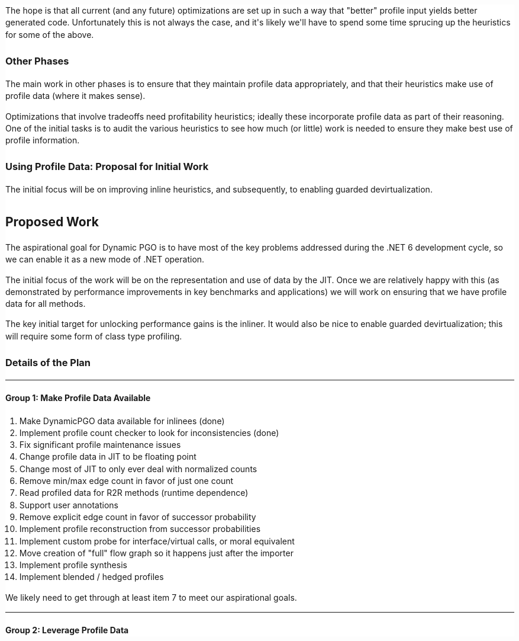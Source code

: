 The hope is that all current (and any future) optimizations are set up in such a way that "better" profile input yields better generated code. Unfortunately this is not always the case, and it's likely we'll have to spend some time sprucing up the heuristics for some of the above.

### Other Phases

The main work in other phases is to ensure that they maintain profile data appropriately, and that their heuristics make use of profile data (where it makes sense).

Optimizations that involve tradeoffs need profitability heuristics; ideally these incorporate profile data as part of their reasoning. One of the initial tasks is to audit the various heuristics to see how much (or little) work is needed to ensure they make best use of profile information.

### Using Profile Data: Proposal for Initial Work

The initial focus will be on improving inline heuristics, and subsequently, to enabling guarded devirtualization.

## Proposed Work
<a name="ProposedWork"></a>

The aspirational goal for Dynamic PGO is to have most of the key problems addressed during the .NET 6 development cycle, so we can enable it as a new mode of .NET operation.

The initial focus of the work will be on the representation and use of data by the JIT. Once we are relatively happy with this (as demonstrated by performance improvements in key benchmarks and applications) we will work on ensuring that we have profile data for all methods.

The key initial target for unlocking performance gains is the inliner. It would also be nice to enable guarded devirtualization; this will require some form of class type profiling.

### Details of the Plan
---
#### Group 1: Make Profile Data Available

1. Make DynamicPGO data available for inlinees (done)
2. Implement profile count checker to look for inconsistencies (done)
3. Fix significant profile maintenance issues
4. Change profile data in JIT to be floating point
5. Change most of JIT to only ever deal with normalized counts
6. Remove min/max edge count in favor of just one count
7. Read profiled data for R2R methods (runtime dependence)
8. Support user annotations
9. Remove explicit edge count in favor of successor probability
10. Implement profile reconstruction from successor probabilities
11. Implement custom probe for interface/virtual calls, or moral equivalent
12. Move creation of "full" flow graph so it happens just after the importer
13. Implement profile synthesis
14. Implement blended / hedged profiles

We likely need to get through at least item 7 to meet our aspirational goals.

-----
#### Group 2: Leverage Profile Data
